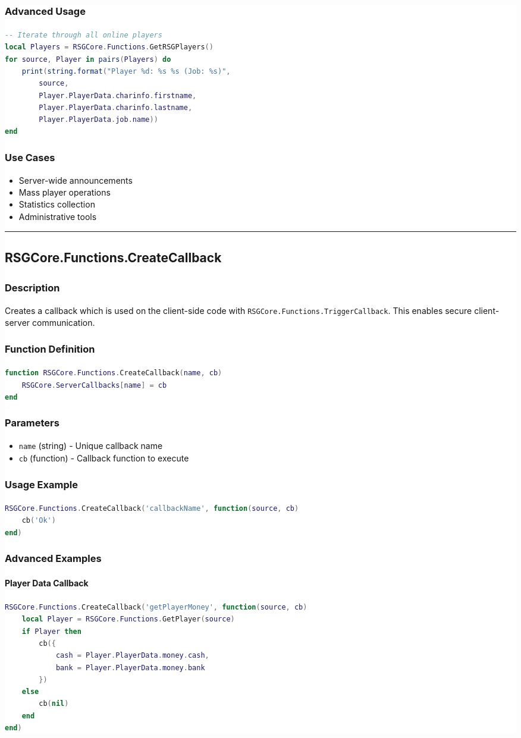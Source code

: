 ### Advanced Usage
```lua
-- Iterate through all online players
local Players = RSGCore.Functions.GetRSGPlayers()
for source, Player in pairs(Players) do
    print(string.format("Player %d: %s %s (Job: %s)", 
        source, 
        Player.PlayerData.charinfo.firstname,
        Player.PlayerData.charinfo.lastname,
        Player.PlayerData.job.name))
end
```

### Use Cases
- Server-wide announcements
- Mass player operations
- Statistics collection
- Administrative tools

---

## RSGCore.Functions.CreateCallback

### Description
Creates a callback which is used on the client-side code with `RSGCore.Functions.TriggerCallback`. This enables secure client-server communication.

### Function Definition
```lua
function RSGCore.Functions.CreateCallback(name, cb)
    RSGCore.ServerCallbacks[name] = cb
end
```

### Parameters
- `name` (string) - Unique callback name
- `cb` (function) - Callback function to execute

### Usage Example
```lua
RSGCore.Functions.CreateCallback('callbackName', function(source, cb)
    cb('Ok')
end)
```

### Advanced Examples

#### Player Data Callback
```lua
RSGCore.Functions.CreateCallback('getPlayerMoney', function(source, cb)
    local Player = RSGCore.Functions.GetPlayer(source)
    if Player then
        cb({
            cash = Player.PlayerData.money.cash,
            bank = Player.PlayerData.money.bank
        })
    else
        cb(nil)
    end
end)
```
